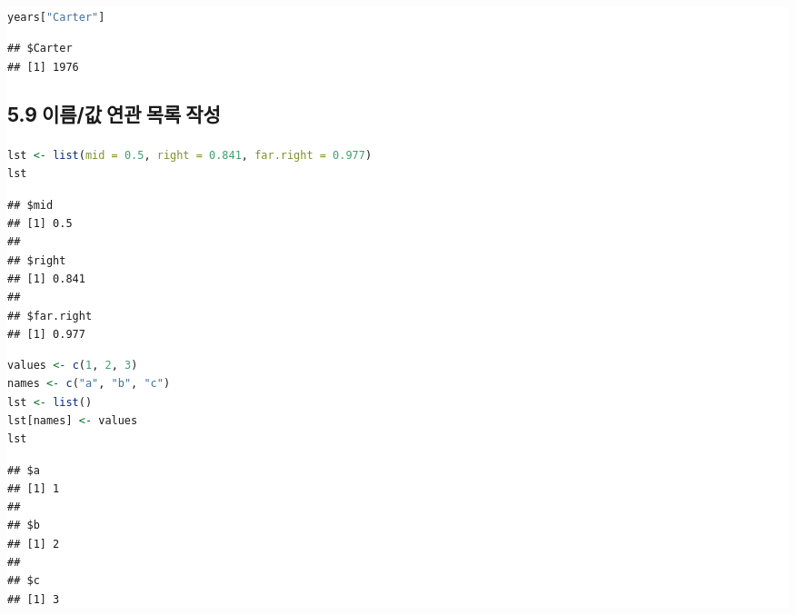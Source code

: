 ``` r
years["Carter"]
```

    ## $Carter
    ## [1] 1976

## 5.9 이름/값 연관 목록 작성

``` r
lst <- list(mid = 0.5, right = 0.841, far.right = 0.977)
lst
```

    ## $mid
    ## [1] 0.5
    ## 
    ## $right
    ## [1] 0.841
    ## 
    ## $far.right
    ## [1] 0.977

``` r
values <- c(1, 2, 3)
names <- c("a", "b", "c")
lst <- list()
lst[names] <- values
lst
```

    ## $a
    ## [1] 1
    ## 
    ## $b
    ## [1] 2
    ## 
    ## $c
    ## [1] 3
